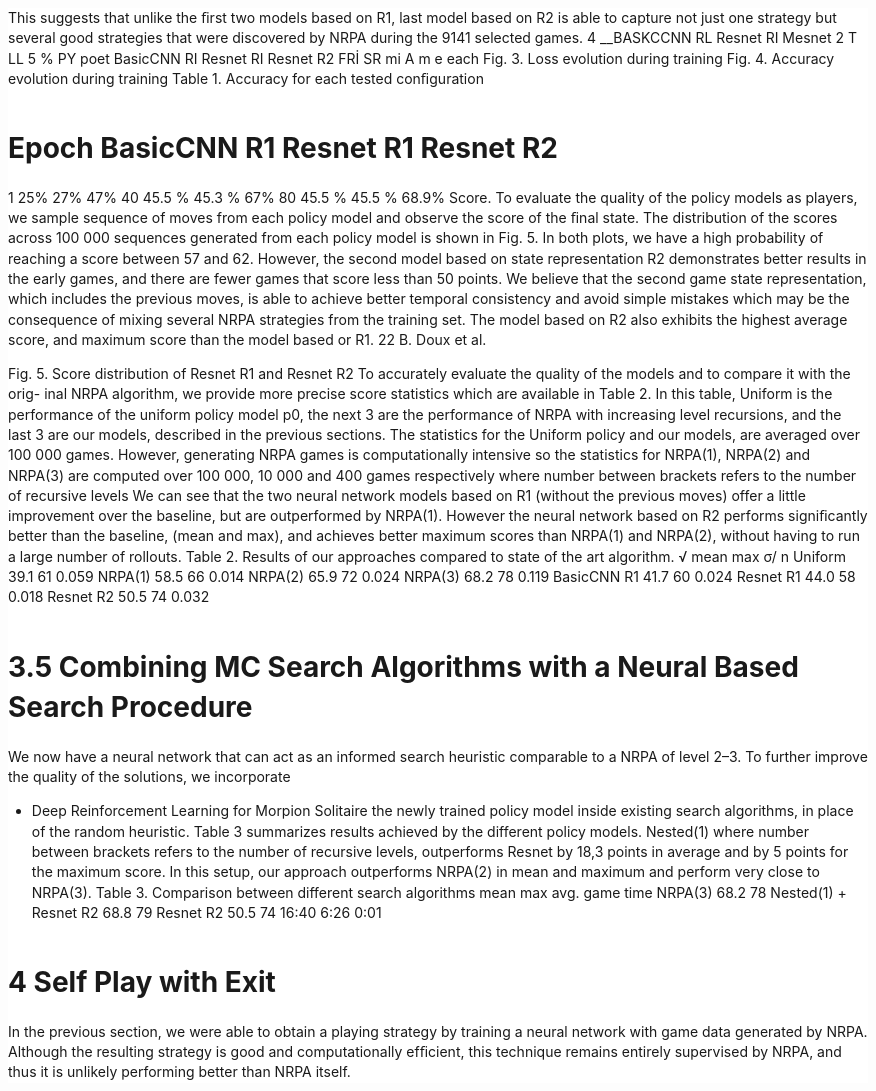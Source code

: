 This suggests that unlike the ﬁrst two models based on R1, last model based on R2 is able to capture not just one strategy but several good strategies that were discovered by NRPA during the 9141 selected games.
4 __BASKCCNN RL Resnet RI Mesnet 2 T LL 5 % PY poet
BasicCNN RI Resnet RI Resnet R2 FRİ SR mi A m e each
Fig. 3. Loss evolution during training
Fig. 4. Accuracy evolution during training
Table 1. Accuracy for each tested conﬁguration
# Epoch BasicCNN R1 Resnet R1 Resnet R2
1 25% 27% 47% 40 45.5 % 45.3 % 67% 80 45.5 % 45.5 % 68.9%
Score. To evaluate the quality of the policy models as players, we sample sequence of moves from each policy model and observe the score of the ﬁnal state. The distribution of the scores across 100 000 sequences generated from each policy model is shown in Fig. 5.
In both plots, we have a high probability of reaching a score between 57 and 62. However, the second model based on state representation R2 demonstrates better results in the early games, and there are fewer games that score less than 50 points. We believe that the second game state representation, which includes the previous moves, is able to achieve better temporal consistency and avoid simple mistakes which may be the consequence of mixing several NRPA strategies from the training set. The model based on R2 also exhibits the highest average score, and maximum score than the model based or R1.
22 B. Doux et al.

Fig. 5. Score distribution of Resnet R1 and Resnet R2
To accurately evaluate the quality of the models and to compare it with the orig- inal NRPA algorithm, we provide more precise score statistics which are available in Table 2.
In this table, Uniform is the performance of the uniform policy model p0, the next 3 are the performance of NRPA with increasing level recursions, and the last 3 are our models, described in the previous sections. The statistics for the Uniform policy and our models, are averaged over 100 000 games. However, generating NRPA games is computationally intensive so the statistics for NRPA(1), NRPA(2) and NRPA(3) are computed over 100 000, 10 000 and 400 games respectively where number between brackets refers to the number of recursive levels
We can see that the two neural network models based on R1 (without the previous moves) offer a little improvement over the baseline, but are outperformed by NRPA(1). However the neural network based on R2 performs signiﬁcantly better than the baseline, (mean and max), and achieves better maximum scores than NRPA(1) and NRPA(2), without having to run a large number of rollouts.
Table 2. Results of our approaches compared to state of the art algorithm.
√
mean max σ/ n Uniform 39.1 61 0.059 NRPA(1) 58.5 66 0.014 NRPA(2) 65.9 72 0.024 NRPA(3) 68.2 78 0.119 BasicCNN R1 41.7 60 0.024 Resnet R1 44.0 58 0.018 Resnet R2 50.5 74 0.032
# 3.5 Combining MC Search Algorithms with a Neural Based Search Procedure
We now have a neural network that can act as an informed search heuristic comparable to a NRPA of level 2–3. To further improve the quality of the solutions, we incorporate
- Deep Reinforcement Learning for Morpion Solitaire
the newly trained policy model inside existing search algorithms, in place of the random heuristic.
Table 3 summarizes results achieved by the different policy models. Nested(1) where number between brackets refers to the number of recursive levels, outperforms Resnet by 18,3 points in average and by 5 points for the maximum score. In this setup, our approach outperforms NRPA(2) in mean and maximum and perform very close to NRPA(3).
Table 3. Comparison between different search algorithms
mean max avg. game time NRPA(3) 68.2 78 Nested(1) + Resnet R2 68.8 79 Resnet R2 50.5 74
16:40
6:26
0:01
# 4 Self Play with Exit
In the previous section, we were able to obtain a playing strategy by training a neural network with game data generated by NRPA. Although the resulting strategy is good and computationally efﬁcient, this technique remains entirely supervised by NRPA, and thus it is unlikely performing better than NRPA itself.